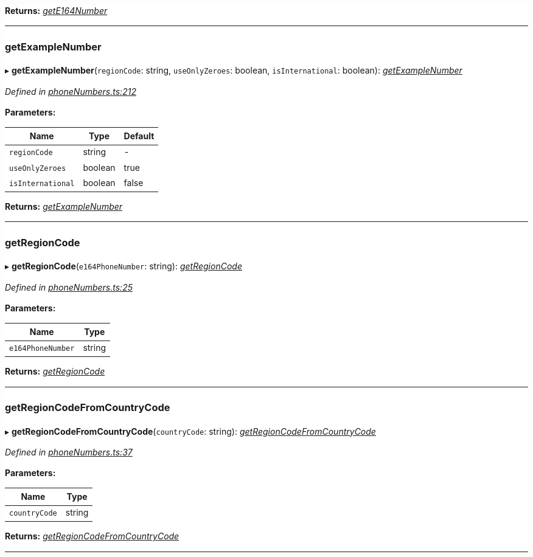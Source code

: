 **Returns:** *[getE164Number](_phonenumbers_.md#gete164number)*

___

###  getExampleNumber

▸ **getExampleNumber**(`regionCode`: string, `useOnlyZeroes`: boolean, `isInternational`: boolean): *[getExampleNumber](_phonenumbers_.md#getexamplenumber)*

*Defined in [phoneNumbers.ts:212](https://github.com/celo-org/celo-monorepo/blob/master/packages/sdk/phone-utils/src/phoneNumbers.ts#L212)*

**Parameters:**

Name | Type | Default |
------ | ------ | ------ |
`regionCode` | string | - |
`useOnlyZeroes` | boolean | true |
`isInternational` | boolean | false |

**Returns:** *[getExampleNumber](_phonenumbers_.md#getexamplenumber)*

___

###  getRegionCode

▸ **getRegionCode**(`e164PhoneNumber`: string): *[getRegionCode](_phonenumbers_.md#getregioncode)*

*Defined in [phoneNumbers.ts:25](https://github.com/celo-org/celo-monorepo/blob/master/packages/sdk/phone-utils/src/phoneNumbers.ts#L25)*

**Parameters:**

Name | Type |
------ | ------ |
`e164PhoneNumber` | string |

**Returns:** *[getRegionCode](_phonenumbers_.md#getregioncode)*

___

###  getRegionCodeFromCountryCode

▸ **getRegionCodeFromCountryCode**(`countryCode`: string): *[getRegionCodeFromCountryCode](_phonenumbers_.md#getregioncodefromcountrycode)*

*Defined in [phoneNumbers.ts:37](https://github.com/celo-org/celo-monorepo/blob/master/packages/sdk/phone-utils/src/phoneNumbers.ts#L37)*

**Parameters:**

Name | Type |
------ | ------ |
`countryCode` | string |

**Returns:** *[getRegionCodeFromCountryCode](_phonenumbers_.md#getregioncodefromcountrycode)*

___
